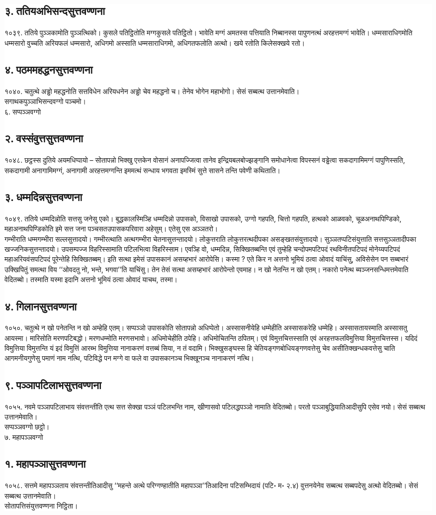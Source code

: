 
## ३. ततियअभिसन्दसुत्तवण्णना

१०३९. ततिये पुञ्ञकामोति पुञ्ञत्थिको। कुसले पतिट्ठितोति मग्गकुसले पतिट्ठितो। भावेति मग्गं अमतस्स पत्तियाति निब्बानस्स पापुणनत्थं अरहत्तमग्गं भावेति। धम्मसाराधिगमोति धम्मसारो वुच्चति अरियफलं धम्मसारो, अधिगमो अस्साति धम्मसाराधिगमो, अधिगतफलोति अत्थो। खये रतोति किलेसक्खये रतो।  


## ४. पठममहद्धनसुत्तवण्णना

१०४०. चतुत्थे अड्ढो महद्धनोति सत्तविधेन अरियधनेन अड्ढो चेव महद्धनो च। तेनेव भोगेन महाभोगो। सेसं सब्बत्थ उत्तानमेवाति।  
सगाथकपुञ्ञाभिसन्दवग्गो पञ्चमो।  
६. सप्पञ्ञवग्गो  


## २. वस्संवुत्तसुत्तवण्णना

१०४८. छट्ठस्स दुतिये अयमधिप्पायो – सोतापन्नो भिक्खु एत्तकेन वोसानं अनापज्जित्वा तानेव इन्द्रियबलबोज्झङ्गानि समोधानेत्वा विपस्सनं वड्ढेत्वा सकदागामिमग्गं पापुणिस्सति, सकदागामी अनागामिमग्गं, अनागामी अरहत्तमग्गन्ति इममत्थं सन्धाय भगवता इमस्मिं सुत्ते सासने तन्ति पवेणी कथिताति।  


## ३. धम्मदिन्नसुत्तवण्णना

१०४९. ततिये धम्मदिन्नोति सत्तसु जनेसु एको। बुद्धकालस्मिञ्हि धम्मदिन्नो उपासको, विसाखो उपासको, उग्गो गहपति, चित्तो गहपति, हत्थको आळवको, चूळअनाथपिण्डिको, महाअनाथपिण्डिकोति इमे सत्त जना पञ्चसतउपासकपरिवारा अहेसुम्। एतेसु एस अञ्ञतरो।  
गम्भीराति धम्मगम्भीरा सल्लसुत्तादयो। गम्भीरत्थाति अत्थगम्भीरा चेतनासुत्तन्तादयो। लोकुत्तराति लोकुत्तरत्थदीपका असङ्खतसंयुत्तादयो। सुञ्ञतप्पटिसंयुत्ताति सत्तसुञ्ञतादीपका खज्जनिकसुत्तन्तादयो। उपसम्पज्ज विहरिस्सामाति पटिलभित्वा विहरिस्साम। एवञ्हि वो, धम्मदिन्न, सिक्खितब्बन्ति एवं तुम्हेहि चन्दोपमपटिपदं रथविनीतपटिपदं मोनेय्यपटिपदं महाअरियवंसपटिपदं पूरेन्तेहि सिक्खितब्बम्। इति सत्था इमेसं उपासकानं असय्हभारं आरोपेसि। कस्मा ? एते किर न अत्तनो भूमियं ठत्वा ओवादं याचिंसु, अविसेसेन पन सब्बभारं उक्खिपितुं समत्था विय ‘‘ओवदतु नो, भन्ते, भगवा’’ति याचिंसु। तेन तेसं सत्था असय्हभारं आरोपेन्तो एवमाह। न खो नेतन्ति न खो एतम्। नकारो पनेत्थ ब्यञ्जनसन्धिमत्तमेवाति वेदितब्बो। तस्माति यस्मा इदानि अत्तनो भूमियं ठत्वा ओवादं याचथ, तस्मा।  


## ४. गिलानसुत्तवण्णना

१०५०. चतुत्थे न खो पनेतन्ति न खो अम्हेहि एतम्। सप्पञ्ञो उपासकोति सोतापन्नो अधिप्पेतो। अस्सासनीयेहि धम्मेहीति अस्सासकरेहि धम्मेहि। अस्सासतायस्माति अस्सासतु आयस्मा। मारिसोति मरणपटिबद्धो। मरणधम्मोति मरणसभावो। अधिमोचेहीति ठपेहि। अधिमोचितन्ति ठपितम्। एवं विमुत्तचित्तस्साति एवं अरहत्तफलविमुत्तिया विमुत्तचित्तस्स। यदिदं विमुत्तिया विमुत्तन्ति यं इदं विमुत्तिं आरब्भ विमुत्तिया नानाकरणं वत्तब्बं सिया, न तं वदामि। भिक्खुसङ्घस्स हि चेतियङ्गणबोधियङ्गणवत्तेसु चेव असीतिक्खन्धकवत्तेसु चाति आगमनीयगुणेसु पमाणं नाम नत्थि, पटिविद्धे पन मग्गे वा फले वा उपासकानञ्च भिक्खूनञ्च नानाकरणं नत्थि।  


## ९. पञ्ञापटिलाभसुत्तवण्णना

१०५५. नवमे पञ्ञापटिलाभाय संवत्तन्तीति एत्थ सत्त सेक्खा पञ्ञं पटिलभन्ति नाम, खीणासवो पटिलद्धपञ्ञो नामाति वेदितब्बो। परतो पञ्ञाबुद्धियातिआदीसुपि एसेव नयो। सेसं सब्बत्थ उत्तानमेवाति।  
सप्पञ्ञवग्गो छट्ठो।  
७. महापञ्ञवग्गो  


## १. महापञ्ञासुत्तवण्णना

१०५८. सत्तमे महापञ्ञताय संवत्तन्तीतिआदीसु ‘‘महन्ते अत्थे परिग्गण्हातीति महापञ्ञा’’तिआदिना पटिसम्भिदायं (पटि॰ म॰ २.४) वुत्तनयेनेव सब्बत्थ सब्बपदेसु अत्थो वेदितब्बो। सेसं सब्बत्थ उत्तानमेवाति।  
सोतापत्तिसंयुत्तवण्णना निट्ठिता।  